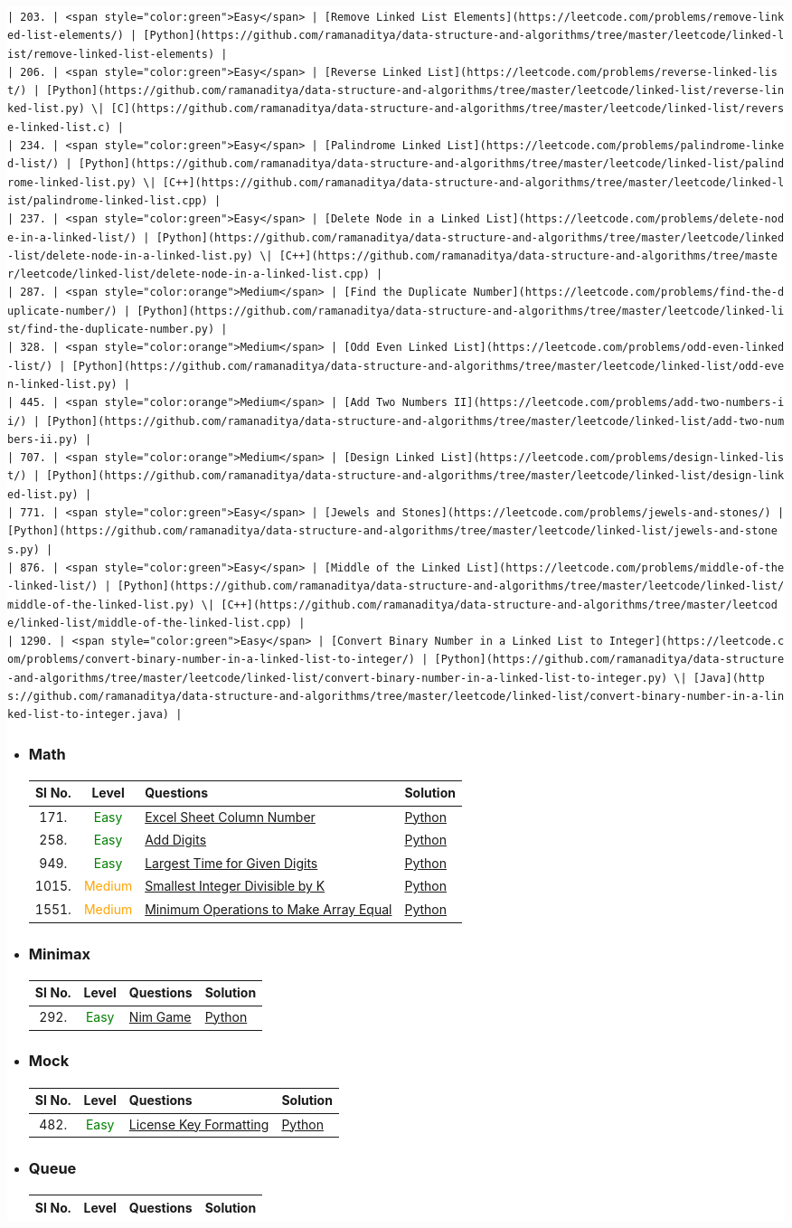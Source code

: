     | 203. | <span style="color:green">Easy</span> | [Remove Linked List Elements](https://leetcode.com/problems/remove-linked-list-elements/) | [Python](https://github.com/ramanaditya/data-structure-and-algorithms/tree/master/leetcode/linked-list/remove-linked-list-elements) |
    | 206. | <span style="color:green">Easy</span> | [Reverse Linked List](https://leetcode.com/problems/reverse-linked-list/) | [Python](https://github.com/ramanaditya/data-structure-and-algorithms/tree/master/leetcode/linked-list/reverse-linked-list.py) \| [C](https://github.com/ramanaditya/data-structure-and-algorithms/tree/master/leetcode/linked-list/reverse-linked-list.c) |
    | 234. | <span style="color:green">Easy</span> | [Palindrome Linked List](https://leetcode.com/problems/palindrome-linked-list/) | [Python](https://github.com/ramanaditya/data-structure-and-algorithms/tree/master/leetcode/linked-list/palindrome-linked-list.py) \| [C++](https://github.com/ramanaditya/data-structure-and-algorithms/tree/master/leetcode/linked-list/palindrome-linked-list.cpp) |
    | 237. | <span style="color:green">Easy</span> | [Delete Node in a Linked List](https://leetcode.com/problems/delete-node-in-a-linked-list/) | [Python](https://github.com/ramanaditya/data-structure-and-algorithms/tree/master/leetcode/linked-list/delete-node-in-a-linked-list.py) \| [C++](https://github.com/ramanaditya/data-structure-and-algorithms/tree/master/leetcode/linked-list/delete-node-in-a-linked-list.cpp) |
    | 287. | <span style="color:orange">Medium</span> | [Find the Duplicate Number](https://leetcode.com/problems/find-the-duplicate-number/) | [Python](https://github.com/ramanaditya/data-structure-and-algorithms/tree/master/leetcode/linked-list/find-the-duplicate-number.py) |
    | 328. | <span style="color:orange">Medium</span> | [Odd Even Linked List](https://leetcode.com/problems/odd-even-linked-list/) | [Python](https://github.com/ramanaditya/data-structure-and-algorithms/tree/master/leetcode/linked-list/odd-even-linked-list.py) |
    | 445. | <span style="color:orange">Medium</span> | [Add Two Numbers II](https://leetcode.com/problems/add-two-numbers-ii/) | [Python](https://github.com/ramanaditya/data-structure-and-algorithms/tree/master/leetcode/linked-list/add-two-numbers-ii.py) |
    | 707. | <span style="color:orange">Medium</span> | [Design Linked List](https://leetcode.com/problems/design-linked-list/) | [Python](https://github.com/ramanaditya/data-structure-and-algorithms/tree/master/leetcode/linked-list/design-linked-list.py) |
    | 771. | <span style="color:green">Easy</span> | [Jewels and Stones](https://leetcode.com/problems/jewels-and-stones/) | [Python](https://github.com/ramanaditya/data-structure-and-algorithms/tree/master/leetcode/linked-list/jewels-and-stones.py) |
    | 876. | <span style="color:green">Easy</span> | [Middle of the Linked List](https://leetcode.com/problems/middle-of-the-linked-list/) | [Python](https://github.com/ramanaditya/data-structure-and-algorithms/tree/master/leetcode/linked-list/middle-of-the-linked-list.py) \| [C++](https://github.com/ramanaditya/data-structure-and-algorithms/tree/master/leetcode/linked-list/middle-of-the-linked-list.cpp) |
    | 1290. | <span style="color:green">Easy</span> | [Convert Binary Number in a Linked List to Integer](https://leetcode.com/problems/convert-binary-number-in-a-linked-list-to-integer/) | [Python](https://github.com/ramanaditya/data-structure-and-algorithms/tree/master/leetcode/linked-list/convert-binary-number-in-a-linked-list-to-integer.py) \| [Java](https://github.com/ramanaditya/data-structure-and-algorithms/tree/master/leetcode/linked-list/convert-binary-number-in-a-linked-list-to-integer.java) |

- ### **Math**
    
    | Sl No.| Level | Questions | Solution |
    | :---: | :---: | :--- | :--- |
    | 171. | <span style="color:green">Easy</span> | [Excel Sheet Column Number](https://leetcode.com/problems/excel-sheet-column-number/) | [Python](https://github.com/ramanaditya/data-structure-and-algorithms/blob/master/leetcode/math/excel-sheet-column-number.py) |
    | 258. | <span style="color:green">Easy</span> | [Add Digits](https://leetcode.com/problems/add-digits/) | [Python](https://github.com/ramanaditya/data-structure-and-algorithms/blob/master/leetcode/math/add-digits.py) |
    | 949. | <span style="color:green">Easy</span> | [Largest Time for Given Digits](https://leetcode.com/problems/largest-time-for-given-digits) | [Python](https://github.com/ramanaditya/data-structure-and-algorithms/blob/master/leetcode/math/largest-time-for-given-digits.py) |
    | 1015. | <span style="color:orange">Medium</span> | [Smallest Integer Divisible by K](https://leetcode.com/problems/smallest-integer-divisible-by-k) | [Python](https://github.com/ramanaditya/data-structure-and-algorithms/blob/master/leetcode/math/smallest-integer-divisible-by-k.py) |
    | 1551. | <span style="color:orange">Medium</span> | [Minimum Operations to Make Array Equal](https://leetcode.com/problems/minimum-operations-to-make-array-equal/) | [Python](https://github.com/ramanaditya/data-structure-and-algorithms/blob/master/leetcode/math/minimum-operations-to-make-array-equal.py) |

- ### **Minimax**
    
    | Sl No.| Level | Questions | Solution |
    | :---: | :---: | :--- | :--- |
    | 292. | <span style="color:green">Easy</span> | [Nim Game](https://leetcode.com/problems/nim-game/) | [Python](https://github.com/ramanaditya/data-structure-and-algorithms/tree/master/leetcode/minimax/nim-game.py) |

- ### **Mock**
    
    | Sl No.| Level | Questions | Solution |
    | :---: | :---: | :--- | :--- |
    | 482. | <span style="color:green">Easy</span> | [License Key Formatting](https://leetcode.com/problems/license-key-formatting/) | [Python](https://github.com/ramanaditya/data-structure-and-algorithms/tree/master/leetcode/mock/license-key-formatting.py) |

- ### **Queue**
    
    | Sl No.| Level | Questions | Solution |
    | :---: | :---: | :--- | :--- |